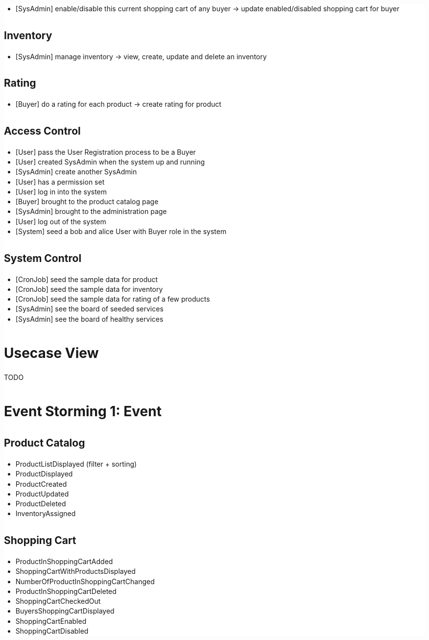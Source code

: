 - [SysAdmin] enable/disable this current shopping cart of any buyer -> update enabled/disabled shopping cart for buyer

## Inventory
- [SysAdmin] manage inventory -> view, create, update and delete an inventory

## Rating
- [Buyer] do a rating for each product -> create rating for product

## Access Control
- [User] pass the User Registration process to be a Buyer
- [User] created SysAdmin when the system up and running
- [SysAdmin] create another SysAdmin
- [User] has a permission set
- [User] log in into the system
- [Buyer] brought to the product catalog page
- [SysAdmin] brought to the administration page
- [User] log out of the system
- [System] seed a bob and alice User with Buyer role in the system

## System Control
- [CronJob] seed the sample data for product
- [CronJob] seed the sample data for inventory
- [CronJob] seed the sample data for rating of a few products
- [SysAdmin] see the board of seeded services
- [SysAdmin] see the board of healthy services

# Usecase View

TODO

# Event Storming 1: Event

## Product Catalog
- ProductListDisplayed (filter + sorting)
- ProductDisplayed
- ProductCreated
- ProductUpdated
- ProductDeleted
- InventoryAssigned

## Shopping Cart
- ProductInShoppingCartAdded
- ShoppingCartWithProductsDisplayed
- NumberOfProductInShoppingCartChanged
- ProductInShoppingCartDeleted
- ShoppingCartCheckedOut
- BuyersShoppingCartDisplayed
- ShoppingCartEnabled
- ShoppingCartDisabled
